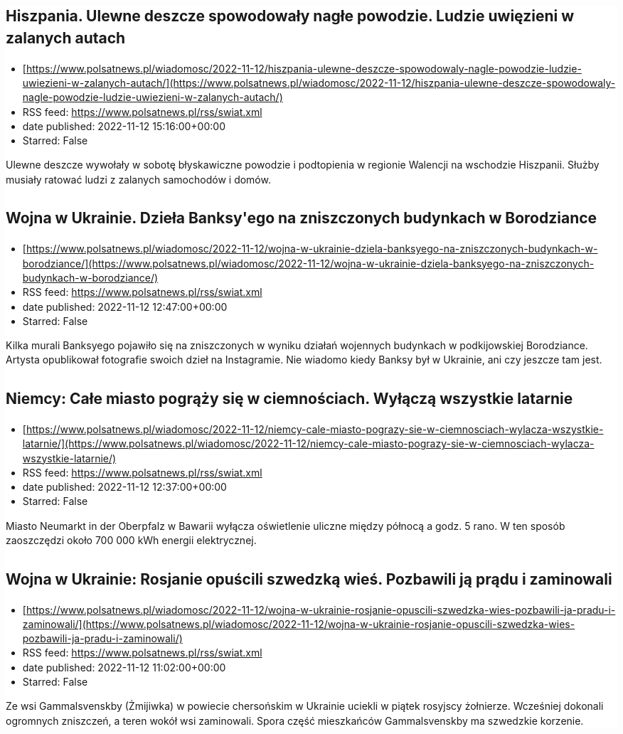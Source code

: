 ## Hiszpania. Ulewne deszcze spowodowały nagłe powodzie. Ludzie uwięzieni w zalanych autach
 - [https://www.polsatnews.pl/wiadomosc/2022-11-12/hiszpania-ulewne-deszcze-spowodowaly-nagle-powodzie-ludzie-uwiezieni-w-zalanych-autach/](https://www.polsatnews.pl/wiadomosc/2022-11-12/hiszpania-ulewne-deszcze-spowodowaly-nagle-powodzie-ludzie-uwiezieni-w-zalanych-autach/)
 - RSS feed: https://www.polsatnews.pl/rss/swiat.xml
 - date published: 2022-11-12 15:16:00+00:00
 - Starred: False

Ulewne deszcze wywołały w sobotę błyskawiczne powodzie i podtopienia w regionie Walencji na wschodzie Hiszpanii. Służby musiały ratować ludzi z zalanych samochodów i domów.

## Wojna w Ukrainie. Dzieła Banksy'ego na zniszczonych budynkach w Borodziance
 - [https://www.polsatnews.pl/wiadomosc/2022-11-12/wojna-w-ukrainie-dziela-banksyego-na-zniszczonych-budynkach-w-borodziance/](https://www.polsatnews.pl/wiadomosc/2022-11-12/wojna-w-ukrainie-dziela-banksyego-na-zniszczonych-budynkach-w-borodziance/)
 - RSS feed: https://www.polsatnews.pl/rss/swiat.xml
 - date published: 2022-11-12 12:47:00+00:00
 - Starred: False

Kilka murali Banksyego pojawiło się na zniszczonych w wyniku działań wojennych budynkach w podkijowskiej Borodziance. Artysta opublikował fotografie swoich dzieł na Instagramie. Nie wiadomo kiedy Banksy był w Ukrainie, ani czy jeszcze tam jest.

## Niemcy: Całe miasto pogrąży się w ciemnościach. Wyłączą wszystkie latarnie
 - [https://www.polsatnews.pl/wiadomosc/2022-11-12/niemcy-cale-miasto-pograzy-sie-w-ciemnosciach-wylacza-wszystkie-latarnie/](https://www.polsatnews.pl/wiadomosc/2022-11-12/niemcy-cale-miasto-pograzy-sie-w-ciemnosciach-wylacza-wszystkie-latarnie/)
 - RSS feed: https://www.polsatnews.pl/rss/swiat.xml
 - date published: 2022-11-12 12:37:00+00:00
 - Starred: False

Miasto Neumarkt in der Oberpfalz w Bawarii wyłącza oświetlenie uliczne między północą a godz. 5 rano. W ten sposób zaoszczędzi około 700 000 kWh energii elektrycznej.

## Wojna w Ukrainie: Rosjanie opuścili szwedzką wieś. Pozbawili ją prądu i zaminowali
 - [https://www.polsatnews.pl/wiadomosc/2022-11-12/wojna-w-ukrainie-rosjanie-opuscili-szwedzka-wies-pozbawili-ja-pradu-i-zaminowali/](https://www.polsatnews.pl/wiadomosc/2022-11-12/wojna-w-ukrainie-rosjanie-opuscili-szwedzka-wies-pozbawili-ja-pradu-i-zaminowali/)
 - RSS feed: https://www.polsatnews.pl/rss/swiat.xml
 - date published: 2022-11-12 11:02:00+00:00
 - Starred: False

Ze wsi Gammalsvenskby (Żmijiwka) w powiecie chersońskim w Ukrainie uciekli w piątek rosyjscy żołnierze. Wcześniej dokonali ogromnych zniszczeń, a teren wokół wsi zaminowali. Spora część mieszkańców Gammalsvenskby ma szwedzkie korzenie.
